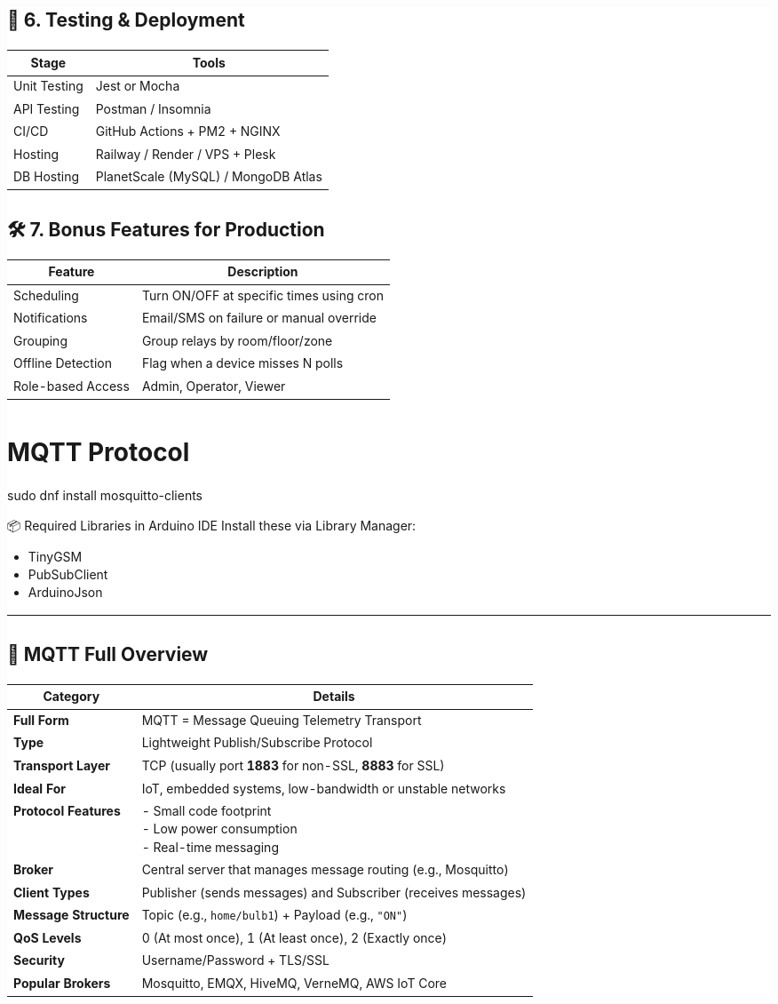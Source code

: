 ## 🧪 6. Testing & Deployment

| Stage        | Tools                               |
| ------------ | ----------------------------------- |
| Unit Testing | Jest or Mocha                       |
| API Testing  | Postman / Insomnia                  |
| CI/CD        | GitHub Actions + PM2 + NGINX        |
| Hosting      | Railway / Render / VPS + Plesk      |
| DB Hosting   | PlanetScale (MySQL) / MongoDB Atlas |

## 🛠️ 7. Bonus Features for Production

| Feature           | Description                              |
| ----------------- | ---------------------------------------- |
| Scheduling        | Turn ON/OFF at specific times using cron |
| Notifications     | Email/SMS on failure or manual override  |
| Grouping          | Group relays by room/floor/zone          |
| Offline Detection | Flag when a device misses N polls        |
| Role-based Access | Admin, Operator, Viewer                  |



# MQTT Protocol

sudo dnf install mosquitto-clients

📦 Required Libraries in Arduino IDE
Install these via Library Manager:

- TinyGSM
- PubSubClient
- ArduinoJson

---
## 📘 MQTT Full Overview

| Category              | Details                                                                    |
| --------------------- | -------------------------------------------------------------------------- |
| **Full Form**         | MQTT = Message Queuing Telemetry Transport                                 |
| **Type**              | Lightweight Publish/Subscribe Protocol                                     |
| **Transport Layer**   | TCP (usually port **1883** for non-SSL, **8883** for SSL)                  |
| **Ideal For**         | IoT, embedded systems, low-bandwidth or unstable networks                  |
| **Protocol Features** | - Small code footprint<br>- Low power consumption<br>- Real-time messaging |
| **Broker**            | Central server that manages message routing (e.g., Mosquitto)              |
| **Client Types**      | Publisher (sends messages) and Subscriber (receives messages)              |
| **Message Structure** | Topic (e.g., `home/bulb1`) + Payload (e.g., `"ON"`)                        |
| **QoS Levels**        | 0 (At most once), 1 (At least once), 2 (Exactly once)                      |
| **Security**          | Username/Password + TLS/SSL                                                |
| **Popular Brokers**   | Mosquitto, EMQX, HiveMQ, VerneMQ, AWS IoT Core                             |